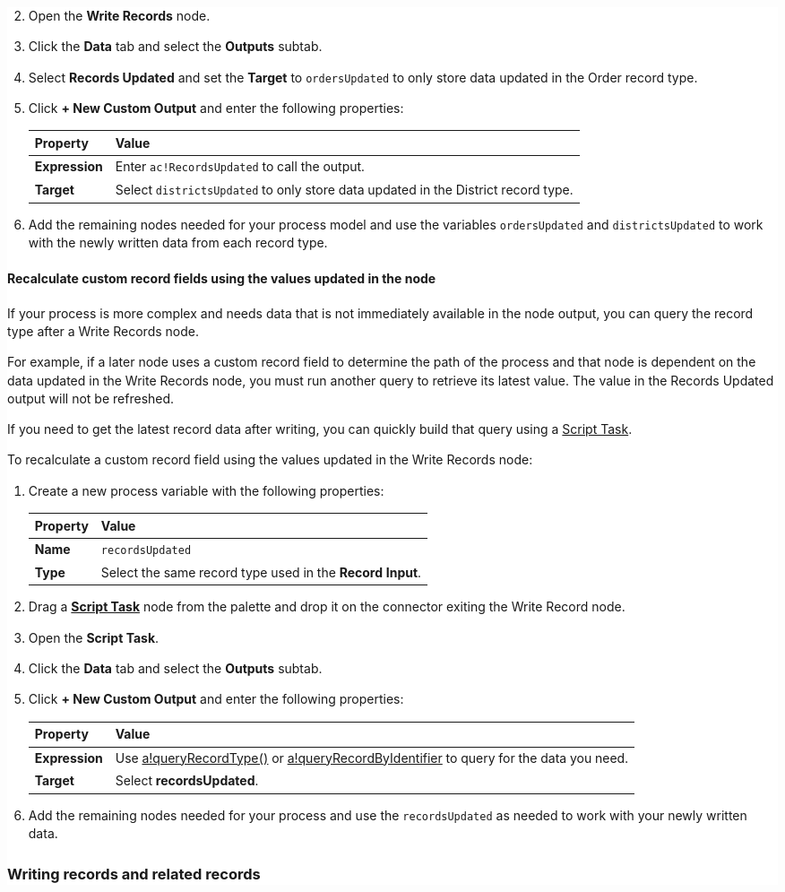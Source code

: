 2.  Open the **Write Records** node.
3.  Click the **Data** tab and select the **Outputs** subtab.
4.  Select **Records Updated** and set the **Target** to `ordersUpdated` to only store data updated in the Order record type.
5.  Click **\+ New Custom Output** and enter the following properties:

    | Property | Value |
    | --- | --- |
    | **Expression** | Enter `ac!RecordsUpdated` to call the output. |
    | **Target** | Select `districtsUpdated` to only store data updated in the District record type. |

6.  Add the remaining nodes needed for your process model and use the variables `ordersUpdated` and `districtsUpdated` to work with the newly written data from each record type.

#### Recalculate custom record fields using the values updated in the node

If your process is more complex and needs data that is not immediately available in the node output, you can query the record type after a Write Records node.

For example, if a later node uses a custom record field to determine the path of the process and that node is dependent on the data updated in the Write Records node, you must run another query to retrieve its latest value. The value in the Records Updated output will not be refreshed.

If you need to get the latest record data after writing, you can quickly build that query using a [Script Task](Configuring_the_Script_Task.html).

To recalculate a custom record field using the values updated in the Write Records node:

1.  Create a new process variable with the following properties:

    | Property | Value |
    | --- | --- |
    | **Name** | `recordsUpdated` |
    | **Type** | Select the same record type used in the **Record Input**. |

2.  Drag a [**Script Task**](Configuring_the_Script_Task.html) node from the palette and drop it on the connector exiting the Write Record node.
3.  Open the **Script Task**.
4.  Click the **Data** tab and select the **Outputs** subtab.
5.  Click **\+ New Custom Output** and enter the following properties:

    | Property | Value |
    | --- | --- |
    | **Expression** | Use [a!queryRecordType()](fnc_system_queryrecordtype.html) or [a!queryRecordByIdentifier](fnc_system_a_queryrecordbyidentifier.html) to query for the data you need. |
    | **Target** | Select **recordsUpdated**. |

6.  Add the remaining nodes needed for your process and use the `recordsUpdated` as needed to work with your newly written data.

### Writing records and related records
